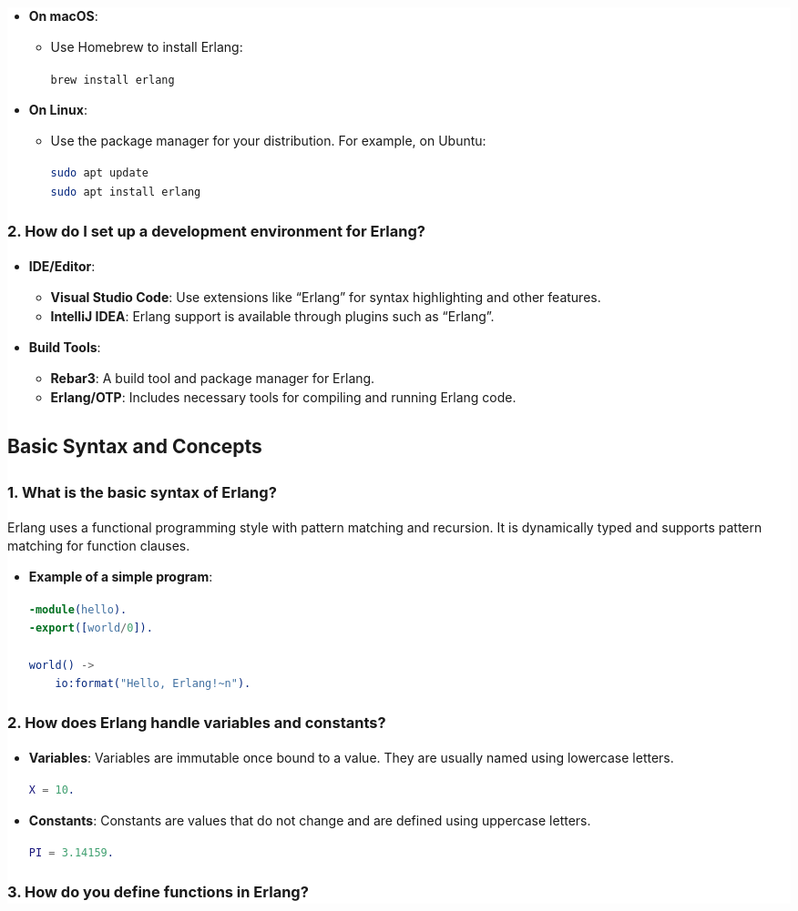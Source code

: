 - **On macOS**:
  - Use Homebrew to install Erlang:
    ```sh
    brew install erlang
    ```

- **On Linux**:
  - Use the package manager for your distribution. For example, on Ubuntu:
    ```sh
    sudo apt update
    sudo apt install erlang
    ```

### **2. How do I set up a development environment for Erlang?**

- **IDE/Editor**:
  - **Visual Studio Code**: Use extensions like “Erlang” for syntax highlighting and other features.
  - **IntelliJ IDEA**: Erlang support is available through plugins such as “Erlang”.

- **Build Tools**:
  - **Rebar3**: A build tool and package manager for Erlang.
  - **Erlang/OTP**: Includes necessary tools for compiling and running Erlang code.

## **Basic Syntax and Concepts**

### **1. What is the basic syntax of Erlang?**

Erlang uses a functional programming style with pattern matching and recursion. It is dynamically typed and supports pattern matching for function clauses.

- **Example of a simple program**:
  ```erlang
  -module(hello).
  -export([world/0]).

  world() ->
      io:format("Hello, Erlang!~n").
  ```

### **2. How does Erlang handle variables and constants?**

- **Variables**: Variables are immutable once bound to a value. They are usually named using lowercase letters.
  ```erlang
  X = 10.
  ```

- **Constants**: Constants are values that do not change and are defined using uppercase letters.
  ```erlang
  PI = 3.14159.
  ```

### **3. How do you define functions in Erlang?**
